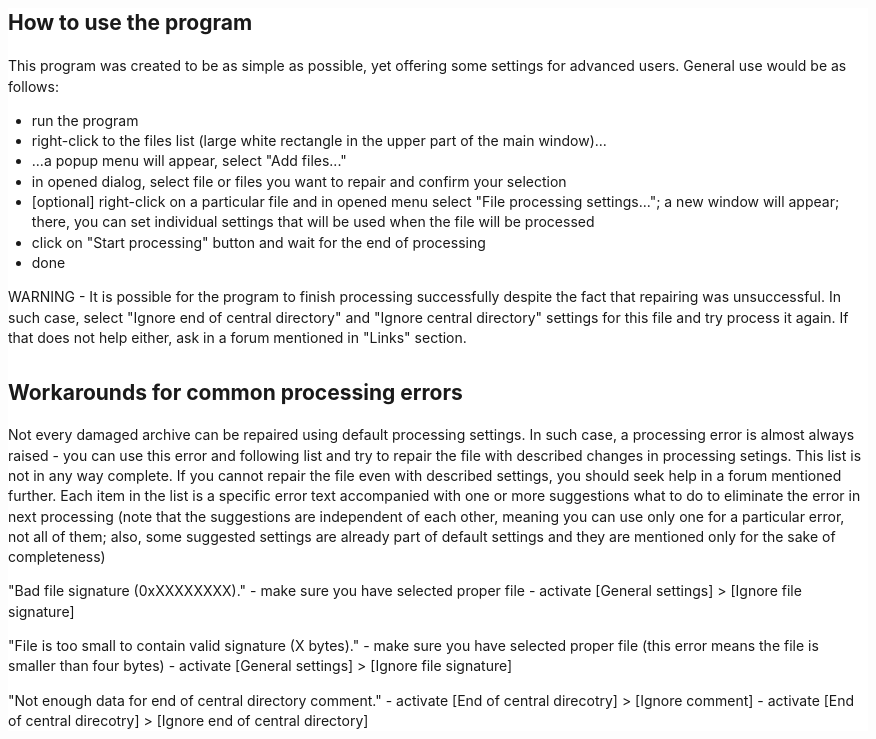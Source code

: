 

How to use the program
--------------------------------------------------
This program was created to be as simple as possible, yet offering some settings
for advanced users. General use would be as follows:

  - run the program
  - right-click to the files list (large white rectangle in the upper part of
    the main window)...
  - ...a popup menu will appear, select "Add files..."
  - in opened dialog, select file or files you want to repair and confirm your
    selection
  - [optional] right-click on a particular file and in opened menu select
    "File processing settings..."; a new window will appear; there, you can
    set individual settings that will be used when the file will be processed
  - click on "Start processing" button and wait for the end of processing
  - done

WARNING - It is possible for the program to finish processing successfully
          despite the fact that repairing was unsuccessful. In such case, select
          "Ignore end of central directory" and "Ignore central directory"
          settings for this file and try process it again. If that does not help
          either, ask in a forum mentioned in "Links" section.



Workarounds for common processing errors
--------------------------------------------------
Not every damaged archive can be repaired using default processing settings.
In such case, a processing error is almost always raised - you can use this
error and following list and try to repair the file with described changes in
processing setings.
This list is not in any way complete. If you cannot repair the file even with
described settings, you should seek help in a forum mentioned further.
Each item in the list is a specific error text accompanied with one or more
suggestions what to do to eliminate the error in next processing (note that the
suggestions are independent of each other, meaning you can use only one for a
particular error, not all of them; also, some suggested settings are already
part of default settings and they are mentioned only for the sake of
completeness)


  "Bad file signature (0xXXXXXXXX)."
    - make sure you have selected proper file
    - activate [General settings] > [Ignore file signature]

  "File is too small to contain valid signature (X bytes)."
    - make sure you have selected proper file (this error means the file is
      smaller than four bytes)
    - activate [General settings] > [Ignore file signature]

  "Not enough data for end of central directory comment."
    - activate [End of central direcotry] > [Ignore comment]
    - activate [End of central direcotry] > [Ignore end of central directory]
